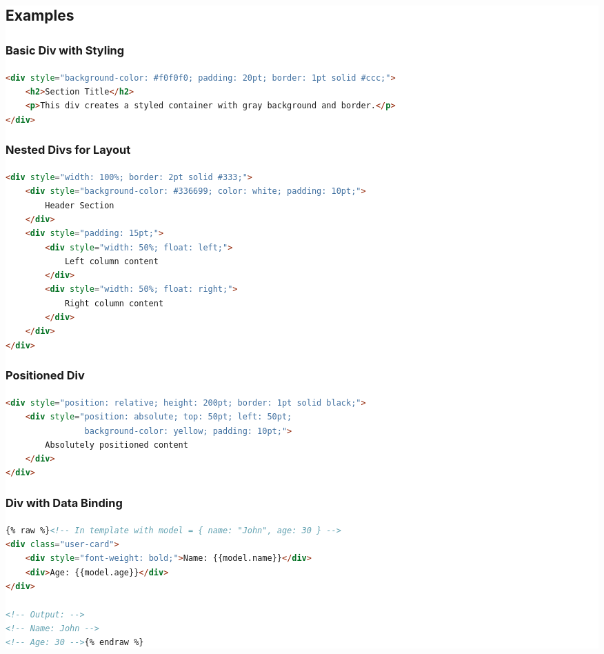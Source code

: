 
## Examples

### Basic Div with Styling

```html
<div style="background-color: #f0f0f0; padding: 20pt; border: 1pt solid #ccc;">
    <h2>Section Title</h2>
    <p>This div creates a styled container with gray background and border.</p>
</div>
```

### Nested Divs for Layout

```html
<div style="width: 100%; border: 2pt solid #333;">
    <div style="background-color: #336699; color: white; padding: 10pt;">
        Header Section
    </div>
    <div style="padding: 15pt;">
        <div style="width: 50%; float: left;">
            Left column content
        </div>
        <div style="width: 50%; float: right;">
            Right column content
        </div>
    </div>
</div>
```

### Positioned Div

```html
<div style="position: relative; height: 200pt; border: 1pt solid black;">
    <div style="position: absolute; top: 50pt; left: 50pt;
                background-color: yellow; padding: 10pt;">
        Absolutely positioned content
    </div>
</div>
```

### Div with Data Binding

```html
{% raw %}<!-- In template with model = { name: "John", age: 30 } -->
<div class="user-card">
    <div style="font-weight: bold;">Name: {{model.name}}</div>
    <div>Age: {{model.age}}</div>
</div>

<!-- Output: -->
<!-- Name: John -->
<!-- Age: 30 -->{% endraw %}
```
